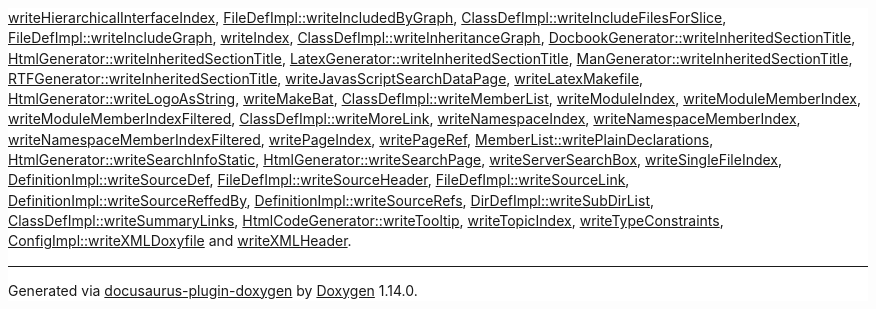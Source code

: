 <a href="/web-doxygen/docs/api/files/src/index-cpp/#a54644bd1b33abadc0dde902ffb1a3823">writeHierarchicalInterfaceIndex</a>, <a href="/web-doxygen/docs/api/classes/filedefimpl/#a8598b3b432f7ab0571d567f0232f1722">FileDefImpl::writeIncludedByGraph</a>, <a href="/web-doxygen/docs/api/classes/classdefimpl/#a02de81220c8c130bc7c8f56dc5ecf55d">ClassDefImpl::writeIncludeFilesForSlice</a>, <a href="/web-doxygen/docs/api/classes/filedefimpl/#ac6c6a9672dd8b23a1971a7ac17278bfd">FileDefImpl::writeIncludeGraph</a>, <a href="/web-doxygen/docs/api/files/src/index-cpp/#aca433ebd5f69c326bd8740d55c2b4d66">writeIndex</a>, <a href="/web-doxygen/docs/api/classes/classdefimpl/#a24a546c83a0d35d0f034b822def5e2d7">ClassDefImpl::writeInheritanceGraph</a>, <a href="/web-doxygen/docs/api/classes/docbookgenerator/#af456dab6739ba95632af57ca113f2214">DocbookGenerator::writeInheritedSectionTitle</a>, <a href="/web-doxygen/docs/api/classes/htmlgenerator/#af012e45f04c5da89f11d17770dad1b00">HtmlGenerator::writeInheritedSectionTitle</a>, <a href="/web-doxygen/docs/api/classes/latexgenerator/#a29a3e4d6eb0dc0f67374c0fc6fbbe1b2">LatexGenerator::writeInheritedSectionTitle</a>, <a href="/web-doxygen/docs/api/classes/mangenerator/#ad5999bc38affc6b599217cae57b813d6">ManGenerator::writeInheritedSectionTitle</a>, <a href="/web-doxygen/docs/api/classes/rtfgenerator/#a54e526de8b03280571dc1c0003a14746">RTFGenerator::writeInheritedSectionTitle</a>, <a href="/web-doxygen/docs/api/files/src/searchindex-js-cpp/#a83984e7adf06e5e5006d61c0634d8a54">writeJavasScriptSearchDataPage</a>, <a href="/web-doxygen/docs/api/files/src/latexgen-cpp/#a5ccdad61a2bd619961d1546602a03322">writeLatexMakefile</a>, <a href="/web-doxygen/docs/api/classes/htmlgenerator/#a540a1a09ba6e1bcaf7e0704cc05e3880">HtmlGenerator::writeLogoAsString</a>, <a href="/web-doxygen/docs/api/files/src/latexgen-cpp/#ab02ed8a64b15dea3af44838d67a039a5">writeMakeBat</a>, <a href="/web-doxygen/docs/api/classes/classdefimpl/#a2e17a6acd90199653e458efae6018927">ClassDefImpl::writeMemberList</a>, <a href="/web-doxygen/docs/api/files/src/index-cpp/#ac799d77dfd71217b69bd642a39f5b0bb">writeModuleIndex</a>, <a href="/web-doxygen/docs/api/files/src/index-cpp/#a64d6048a9f49fef7b55ddef8526ac819">writeModuleMemberIndex</a>, <a href="/web-doxygen/docs/api/files/src/index-cpp/#af0d34712a4f6f94057d27b80fb4f6acc">writeModuleMemberIndexFiltered</a>, <a href="/web-doxygen/docs/api/classes/classdefimpl/#a7889cc7de4a08e7cdeeda1e7154604a4">ClassDefImpl::writeMoreLink</a>, <a href="/web-doxygen/docs/api/files/src/index-cpp/#a4dc24ace0cd7831ca5accf9c98fb8812">writeNamespaceIndex</a>, <a href="/web-doxygen/docs/api/files/src/index-cpp/#ad62d481af92d88b79731ae76f4e821b3">writeNamespaceMemberIndex</a>, <a href="/web-doxygen/docs/api/files/src/index-cpp/#a600376a1b261fa6d498ce37b1037bcb6">writeNamespaceMemberIndexFiltered</a>, <a href="/web-doxygen/docs/api/files/src/index-cpp/#a4358eda73696cdd5f09ea53b317f4eee">writePageIndex</a>, <a href="/web-doxygen/docs/api/files/src/util-cpp/#a6fbacb46985c69b37200e1302d9f36ef">writePageRef</a>, <a href="/web-doxygen/docs/api/classes/memberlist/#a65c0018e97550e259481590d8f9d5bee">MemberList::writePlainDeclarations</a>, <a href="/web-doxygen/docs/api/classes/htmlgenerator/#aae6341c32bafc4883a531b50502dfcd9">HtmlGenerator::writeSearchInfoStatic</a>, <a href="/web-doxygen/docs/api/classes/htmlgenerator/#a1fd6971ba73b744d9ceb90478194d61d">HtmlGenerator::writeSearchPage</a>, <a href="/web-doxygen/docs/api/files/src/htmlgen-cpp/#a589d7504a995d3f00ae97b7684d588eb">writeServerSearchBox</a>, <a href="/web-doxygen/docs/api/files/src/index-cpp/#a7aba23a0c522274ecb4fb76f8d40afb3">writeSingleFileIndex</a>, <a href="/web-doxygen/docs/api/classes/definitionimpl/#ad7028f83d76c5512f951bde8f46e7067">DefinitionImpl::writeSourceDef</a>, <a href="/web-doxygen/docs/api/classes/filedefimpl/#ac39050ca48c90714a35d99e9bd53c967">FileDefImpl::writeSourceHeader</a>, <a href="/web-doxygen/docs/api/classes/filedefimpl/#a256a7639e9cfa07c921e0ce19f606a12">FileDefImpl::writeSourceLink</a>, <a href="/web-doxygen/docs/api/classes/definitionimpl/#a54453287cdbf2f165e6030be1e00b64b">DefinitionImpl::writeSourceReffedBy</a>, <a href="/web-doxygen/docs/api/classes/definitionimpl/#ab8d961c920b3e704cd1304290be8352d">DefinitionImpl::writeSourceRefs</a>, <a href="/web-doxygen/docs/api/classes/dirdefimpl/#a0228273971fc5ae42adeaf17a61f3fca">DirDefImpl::writeSubDirList</a>, <a href="/web-doxygen/docs/api/classes/classdefimpl/#ad28ce13d37a783efc856e85b0cdb791c">ClassDefImpl::writeSummaryLinks</a>, <a href="/web-doxygen/docs/api/classes/htmlcodegenerator/#ab450dd921a83f6ef2535324349f6f1c1">HtmlCodeGenerator::writeTooltip</a>, <a href="/web-doxygen/docs/api/files/src/index-cpp/#a63db498aa23f4f344c482162bf88a93b">writeTopicIndex</a>, <a href="/web-doxygen/docs/api/files/src/util-cpp/#a368ff211eb2074462c875f024ed1c3e3">writeTypeConstraints</a>, <a href="/web-doxygen/docs/api/classes/configimpl/#a87163252416c500d2000ad78353400a2">ConfigImpl::writeXMLDoxyfile</a> and <a href="/web-doxygen/docs/api/files/src/xmlgen-cpp/#a9db3b9569faaa559580d8fafd8979e97">writeXMLHeader</a>.
</div>
</div>

</div>

<hr/>

<p class="doxyGeneratedBy">Generated via <a href="https://github.com/xpack/docusaurus-plugin-doxygen">docusaurus-plugin-doxygen</a> by <a href="https://www.doxygen.nl">Doxygen</a> 1.14.0.</p>

</div>
